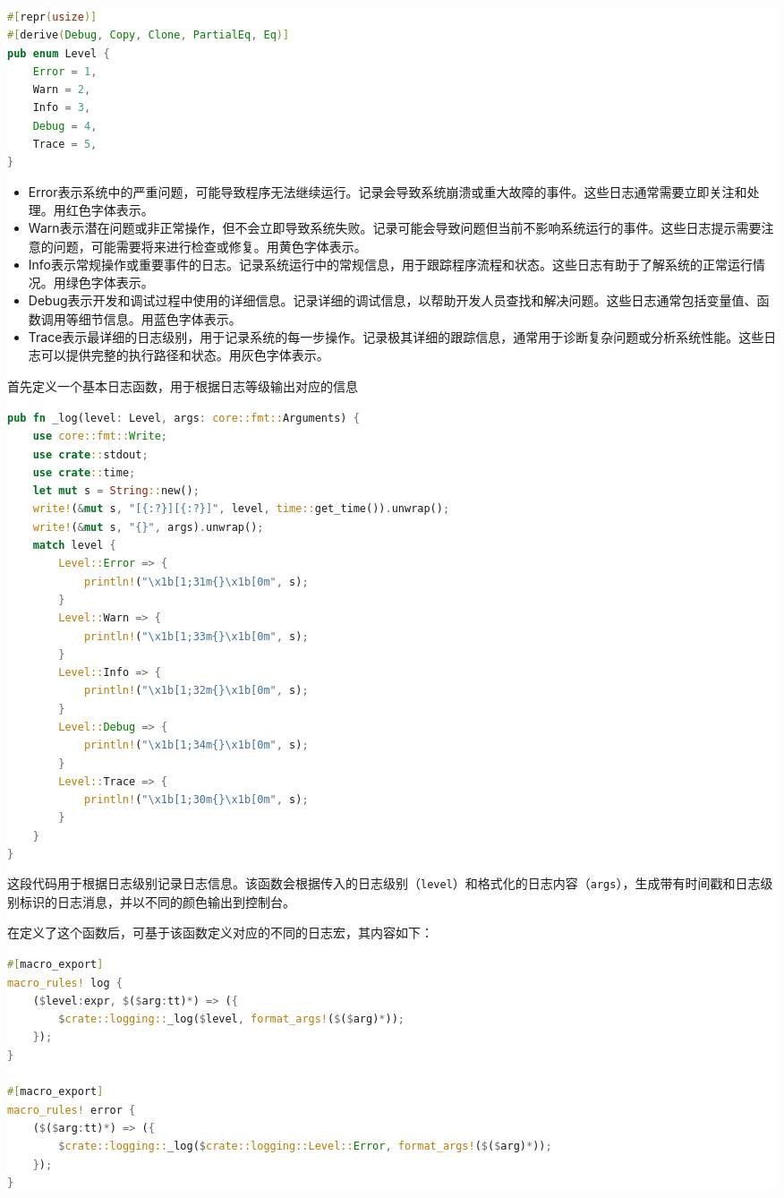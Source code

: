 ```Rust
#[repr(usize)]
#[derive(Debug, Copy, Clone, PartialEq, Eq)]
pub enum Level {
    Error = 1,
    Warn = 2,
    Info = 3,
    Debug = 4,
    Trace = 5,
}
```

- Error表示系统中的严重问题，可能导致程序无法继续运行。记录会导致系统崩溃或重大故障的事件。这些日志通常需要立即关注和处理。用红色字体表示。
- Warn表示潜在问题或非正常操作，但不会立即导致系统失败。记录可能会导致问题但当前不影响系统运行的事件。这些日志提示需要注意的问题，可能需要将来进行检查或修复。用黄色字体表示。
- Info表示常规操作或重要事件的日志。记录系统运行中的常规信息，用于跟踪程序流程和状态。这些日志有助于了解系统的正常运行情况。用绿色字体表示。
- Debug表示开发和调试过程中使用的详细信息。记录详细的调试信息，以帮助开发人员查找和解决问题。这些日志通常包括变量值、函数调用等细节信息。用蓝色字体表示。
- Trace表示最详细的日志级别，用于记录系统的每一步操作。记录极其详细的跟踪信息，通常用于诊断复杂问题或分析系统性能。这些日志可以提供完整的执行路径和状态。用灰色字体表示。

首先定义一个基本日志函数，用于根据日志等级输出对应的信息

```Rust
pub fn _log(level: Level, args: core::fmt::Arguments) {
    use core::fmt::Write;
    use crate::stdout;
    use crate::time;
    let mut s = String::new();
    write!(&mut s, "[{:?}][{:?}]", level, time::get_time()).unwrap();
    write!(&mut s, "{}", args).unwrap();
    match level {
        Level::Error => {
            println!("\x1b[1;31m{}\x1b[0m", s);
        }
        Level::Warn => {
            println!("\x1b[1;33m{}\x1b[0m", s);
        }
        Level::Info => {
            println!("\x1b[1;32m{}\x1b[0m", s);
        }
        Level::Debug => {
            println!("\x1b[1;34m{}\x1b[0m", s);
        }
        Level::Trace => {
            println!("\x1b[1;30m{}\x1b[0m", s);
        }
    }
}
```

这段代码用于根据日志级别记录日志信息。该函数会根据传入的日志级别（`level`）和格式化的日志内容（`args`），生成带有时间戳和日志级别标识的日志消息，并以不同的颜色输出到控制台。

在定义了这个函数后，可基于该函数定义对应的不同的日志宏，其内容如下：

```rust
#[macro_export]
macro_rules! log {
    ($level:expr, $($arg:tt)*) => ({
        $crate::logging::_log($level, format_args!($($arg)*));
    });
}

#[macro_export]
macro_rules! error {
    ($($arg:tt)*) => ({
        $crate::logging::_log($crate::logging::Level::Error, format_args!($($arg)*));
    });
}

```